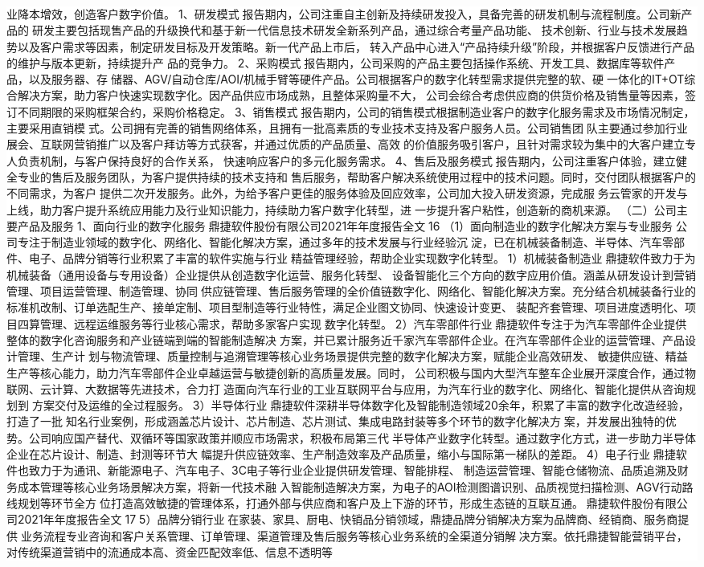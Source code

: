 业降本增效，创造客户数字价值。
1、研发模式
报告期内，公司注重自主创新及持续研发投入，具备完善的研发机制与流程制度。公司新产品的
研发主要包括现售产品的升级换代和基于新一代信息技术研发全新系列产品，通过综合考量产品功能、
技术创新、行业与技术发展趋势以及客户需求等因素，制定研发目标及开发策略。新一代产品上市后，
转入产品中心进入“产品持续升级”阶段，并根据客户反馈进行产品的维护与版本更新，持续提升产
品的竞争力。
2、采购模式
报告期内，公司采购的产品主要包括操作系统、开发工具、数据库等软件产品，以及服务器、存
储器、AGV/自动仓库/AOI/机械手臂等硬件产品。公司根据客户的数字化转型需求提供完整的软、硬
一体化的IT+OT综合解决方案，助力客户快速实现数字化。因产品供应市场成熟，且整体采购量不大，
公司会综合考虑供应商的供货价格及销售量等因素，签订不同期限的采购框架合约，采购价格稳定。
3、销售模式
报告期内，公司的销售模式根据制造业客户的数字化服务需求及市场情况制定，主要采用直销模
式。公司拥有完善的销售网络体系，且拥有一批高素质的专业技术支持及客户服务人员。公司销售团
队主要通过参加行业展会、互联网营销推广以及客户拜访等方式获客，并通过优质的产品质量、高效
的价值服务吸引客户，且针对需求较为集中的大客户建立专人负责机制，与客户保持良好的合作关系，
快速响应客户的多元化服务需求。
4、售后及服务模式
报告期内，公司注重客户体验，建立健全专业的售后及服务团队，为客户提供持续的技术支持和
售后服务，帮助客户解决系统使用过程中的技术问题。同时，交付团队根据客户的不同需求，为客户
提供二次开发服务。此外，为给予客户更佳的服务体验及回应效率，公司加大投入研发资源，完成服
务云管家的开发与上线，助力客户提升系统应用能力及行业知识能力，持续助力客户数字化转型，进
一步提升客户粘性，创造新的商机来源。
（二）公司主要产品及服务
1、面向行业的数字化服务
鼎捷软件股份有限公司2021年年度报告全文
16
（1）面向制造业的数字化解决方案与专业服务
公司专注于制造业领域的数字化、网络化、智能化解决方案，通过多年的技术发展与行业经验沉
淀，已在机械装备制造、半导体、汽车零部件、电子、品牌分销等行业积累了丰富的软件实施与行业
精益管理经验，帮助企业实现数字化转型。
1）机械装备制造业
鼎捷软件致力于为机械装备（通用设备与专用设备）企业提供从创造数字化运营、服务化转型、
设备智能化三个方向的数字应用价值。涵盖从研发设计到营销管理、项目运营管理、制造管理、协同
供应链管理、售后服务管理的全价值链数字化、网络化、智能化解决方案。充分结合机械装备行业的
标准机改制、订单选配生产、接单定制、项目型制造等行业特性，满足企业图文协同、快速设计变更、
装配齐套管理、项目进度透明化、项目四算管理、远程运维服务等行业核心需求，帮助多家客户实现
数字化转型。
2）汽车零部件行业
鼎捷软件专注于为汽车零部件企业提供整体的数字化咨询服务和产业链端到端的智能制造解决
方案，并已累计服务近千家汽车零部件企业。在汽车零部件企业的运营管理、产品设计管理、生产计
划与物流管理、质量控制与追溯管理等核心业务场景提供完整的数字化解决方案，赋能企业高效研发、
敏捷供应链、精益生产等核心能力，助力汽车零部件企业卓越运营与敏捷创新的高质量发展。同时，
公司积极与国内大型汽车整车企业展开深度合作，通过物联网、云计算、大数据等先进技术，合力打
造面向汽车行业的工业互联网平台与应用，为汽车行业的数字化、网络化、智能化提供从咨询规划到
方案交付及运维的全过程服务。
3）半导体行业
鼎捷软件深耕半导体数字化及智能制造领域20余年，积累了丰富的数字化改造经验，打造了一批
知名行业案例，形成涵盖芯片设计、芯片制造、芯片测试、集成电路封装等多个环节的数字化解决方
案，并发展出独特的优势。公司响应国产替代、双循环等国家政策并顺应市场需求，积极布局第三代
半导体产业数字化转型。通过数字化方式，进一步助力半导体企业在芯片设计、制造、封测等环节大
幅提升供应链效率、生产制造效率及产品质量，缩小与国际第一梯队的差距。
4）电子行业
鼎捷软件也致力于为通讯、新能源电子、汽车电子、3C电子等行业企业提供研发管理、智能排程、
制造运营管理、智能仓储物流、品质追溯及财务成本管理等核心业务场景解决方案，将新一代技术融
入智能制造解决方案，为电子的AOI检测图谱识别、品质视觉扫描检测、AGV行动路线规划等环节全方
位打造高效敏捷的管理体系，打通外部与供应商和客户及上下游的环节，形成生态链的互联互通。
鼎捷软件股份有限公司2021年年度报告全文
17
5）品牌分销行业
在家装、家具、厨电、快销品分销领域，鼎捷品牌分销解决方案为品牌商、经销商、服务商提供
业务流程专业咨询和客户关系管理、订单管理、渠道管理及售后服务等核心业务系统的全渠道分销解
决方案。依托鼎捷智能营销平台，对传统渠道营销中的流通成本高、资金匹配效率低、信息不透明等